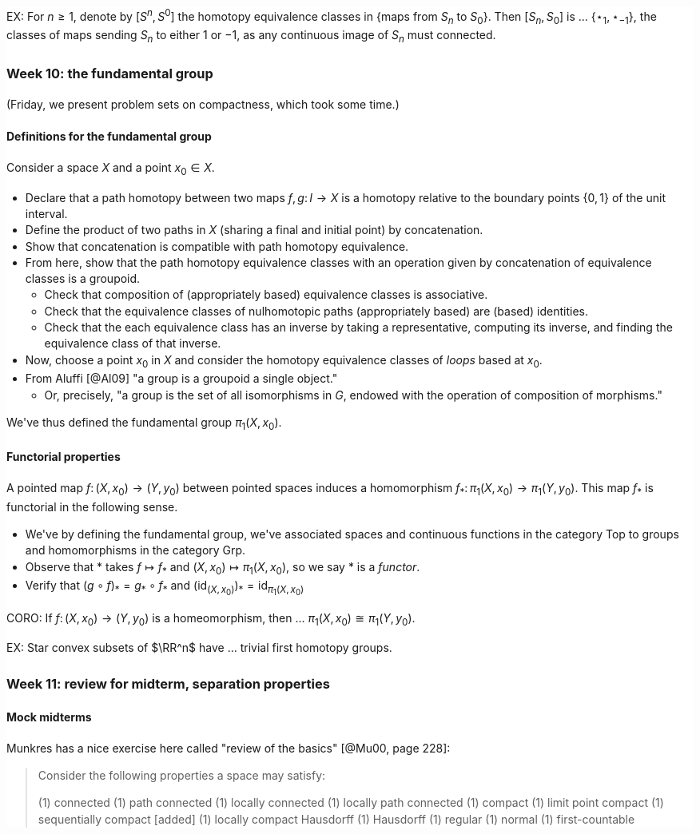 EX: For $n \ge 1$, denote by $[S^n, S^0]$ the homotopy equivalence classes in $\{\text{maps from $S_n$ to $S_0$}\}$. Then $[S_n, S_0]$ is ... $\{\star_1, \star_{-1}\}$, the classes of maps sending $S_n$ to either $1$ or $-1$, as any continuous image of $S_n$ must connected.

### Week 10: the fundamental group

(Friday, we present problem sets on compactness, which took some time.)

#### Definitions for the fundamental group

Consider a space $X$ and a point $x_0 \in X$.

- Declare that a path homotopy between two maps $f,g \colon I \to X$ is a homotopy relative to the boundary points $\{0,1\}$ of the unit interval.
- Define the product of two paths in $X$ (sharing a final and initial point) by concatenation.
- Show that concatenation is compatible with path homotopy equivalence.
- From here, show that the path homotopy equivalence classes with an operation given by concatenation of equivalence classes is a groupoid.
    - Check that composition of (appropriately based) equivalence classes is associative.
    - Check that the equivalence classes of nulhomotopic paths (appropriately based) are (based) identities.
    - Check that the each equivalence class has an inverse by taking a representative, computing its inverse, and finding the equivalence class of that inverse.
- Now, choose a point $x_0$ in $X$ and consider the homotopy equivalence classes of *loops* based at $x_0$.
- From Aluffi [@Al09] "a group is a groupoid a single object."
    - Or, precisely, "a group is the set of all isomorphisms in $G$, endowed with the operation of composition of morphisms."

We've thus defined the fundamental group $\pi_1(X, x_0)$.

#### Functorial properties

A pointed map $f \colon (X,x_0)  \to (Y, y_0)$ between pointed spaces induces a homomorphism $f_* \colon \pi_1(X,x_0) \to \pi_1(Y, y_0)$. This map $f_*$ is functorial in the following sense.

- We've by defining the fundamental group, we've associated spaces and continuous functions in the category $\mathsf{Top}$ to groups and homomorphisms in the category $\mathsf{Grp}$.
- Observe that $*$ takes $f \mapsto f_*$ and $(X, x_0) \mapsto \pi_1(X, x_0)$, so we say $*$ is a *functor*.
- Verify that $(g \circ f)_* = g_* \circ f_*$ and $(\mathrm{id}_{(X,x_0)})_* = \mathrm{id}_{\pi_1(X, x_0)}$

CORO: If $f \colon (X, x_0) \to (Y, y_0)$ is a homeomorphism, then ... $\pi_1(X,x_0) \cong \pi_1(Y, y_0)$.

EX: Star convex subsets of $\RR^n$ have ... trivial first homotopy groups.

### Week 11: review for midterm, separation properties

#### Mock midterms

Munkres has a nice exercise here called "review of the basics" [@Mu00, page 228]:

> Consider the following properties a space may satisfy:
>
> (1) connected
> (1) path connected
> (1) locally connected
> (1) locally path connected
> (1) compact
> (1) limit point compact
> (1) sequentially compact [added]
> (1) locally compact Hausdorff
> (1) Hausdorff
> (1) regular
> (1) normal
> (1) first-countable